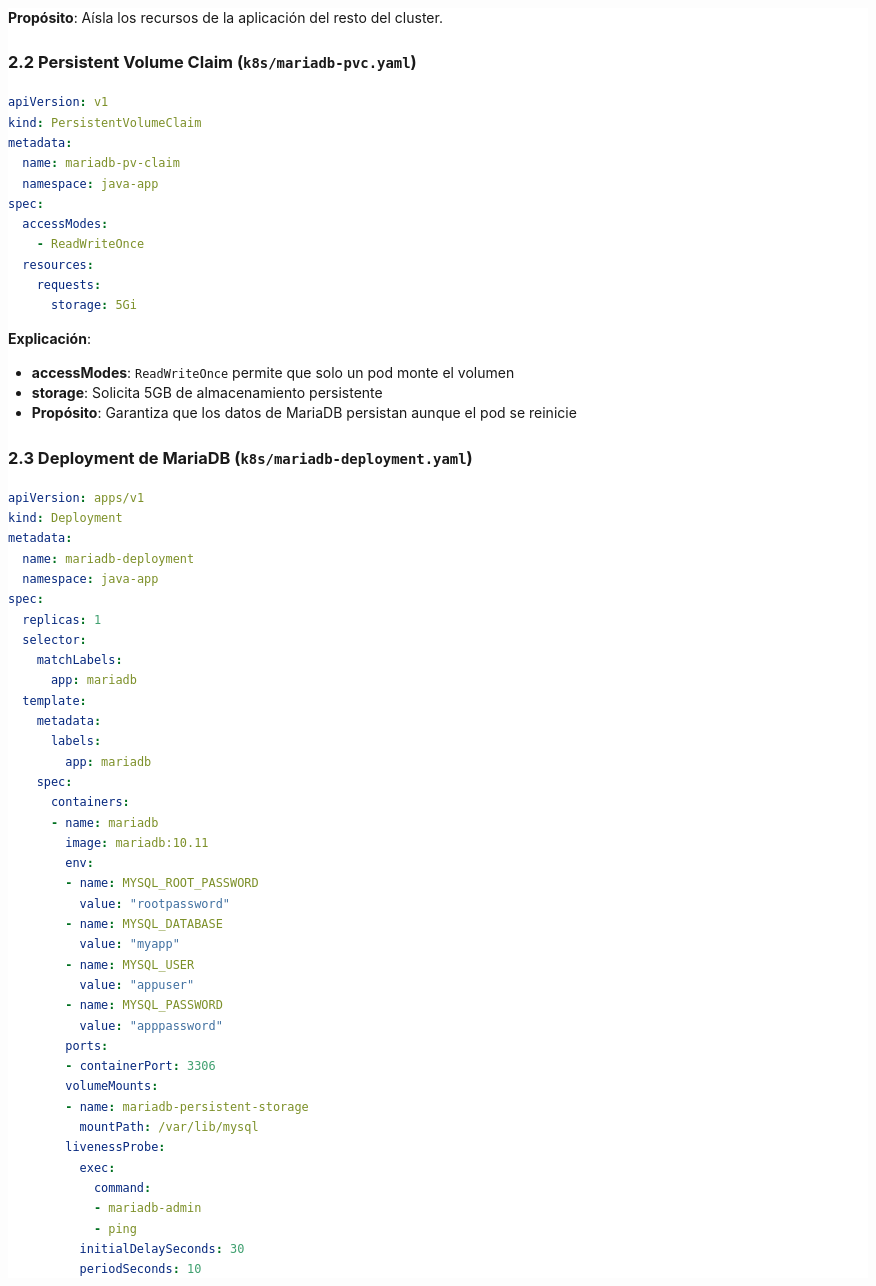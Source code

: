 **Propósito**: Aísla los recursos de la aplicación del resto del cluster.

### 2.2 Persistent Volume Claim (`k8s/mariadb-pvc.yaml`)
```yaml
apiVersion: v1
kind: PersistentVolumeClaim
metadata:
  name: mariadb-pv-claim
  namespace: java-app
spec:
  accessModes:
    - ReadWriteOnce
  resources:
    requests:
      storage: 5Gi
```

**Explicación**:
- **accessModes**: `ReadWriteOnce` permite que solo un pod monte el volumen
- **storage**: Solicita 5GB de almacenamiento persistente
- **Propósito**: Garantiza que los datos de MariaDB persistan aunque el pod se reinicie

### 2.3 Deployment de MariaDB (`k8s/mariadb-deployment.yaml`)
```yaml
apiVersion: apps/v1
kind: Deployment
metadata:
  name: mariadb-deployment
  namespace: java-app
spec:
  replicas: 1
  selector:
    matchLabels:
      app: mariadb
  template:
    metadata:
      labels:
        app: mariadb
    spec:
      containers:
      - name: mariadb
        image: mariadb:10.11
        env:
        - name: MYSQL_ROOT_PASSWORD
          value: "rootpassword"
        - name: MYSQL_DATABASE
          value: "myapp"
        - name: MYSQL_USER
          value: "appuser"
        - name: MYSQL_PASSWORD
          value: "apppassword"
        ports:
        - containerPort: 3306
        volumeMounts:
        - name: mariadb-persistent-storage
          mountPath: /var/lib/mysql
        livenessProbe:
          exec:
            command:
            - mariadb-admin
            - ping
          initialDelaySeconds: 30
          periodSeconds: 10
```